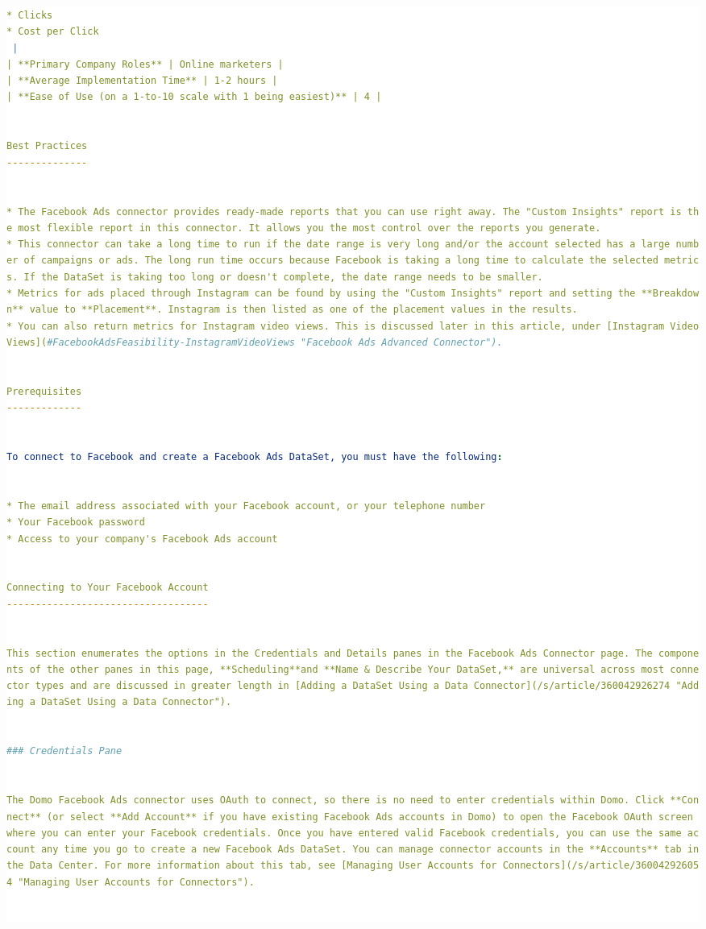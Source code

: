 ```yaml
* Clicks
* Cost per Click
 |
| **Primary Company Roles** | Online marketers |
| **Average Implementation Time** | 1-2 hours |
| **Ease of Use (on a 1-to-10 scale with 1 being easiest)** | 4 |


Best Practices
--------------


* The Facebook Ads connector provides ready-made reports that you can use right away. The "Custom Insights" report is the most flexible report in this connector. It allows you the most control over the reports you generate.
* This connector can take a long time to run if the date range is very long and/or the account selected has a large number of campaigns or ads. The long run time occurs because Facebook is taking a long time to calculate the selected metrics. If the DataSet is taking too long or doesn't complete, the date range needs to be smaller.
* Metrics for ads placed through Instagram can be found by using the "Custom Insights" report and setting the **Breakdown** value to **Placement**. Instagram is then listed as one of the placement values in the results.
* You can also return metrics for Instagram video views. This is discussed later in this article, under [Instagram Video Views](#FacebookAdsFeasibility-InstagramVideoViews "Facebook Ads Advanced Connector").


Prerequisites
-------------


To connect to Facebook and create a Facebook Ads DataSet, you must have the following:


* The email address associated with your Facebook account, or your telephone number
* Your Facebook password
* Access to your company's Facebook Ads account


Connecting to Your Facebook Account
-----------------------------------


This section enumerates the options in the Credentials and Details panes in the Facebook Ads Connector page. The components of the other panes in this page, **Scheduling**and **Name & Describe Your DataSet,** are universal across most connector types and are discussed in greater length in [Adding a DataSet Using a Data Connector](/s/article/360042926274 "Adding a DataSet Using a Data Connector").


### Credentials Pane


The Domo Facebook Ads connector uses OAuth to connect, so there is no need to enter credentials within Domo. Click **Connect** (or select **Add Account** if you have existing Facebook Ads accounts in Domo) to open the Facebook OAuth screen where you can enter your Facebook credentials. Once you have entered valid Facebook credentials, you can use the same account any time you go to create a new Facebook Ads DataSet. You can manage connector accounts in the **Accounts** tab in the Data Center. For more information about this tab, see [Managing User Accounts for Connectors](/s/article/360042926054 "Managing User Accounts for Connectors").




```